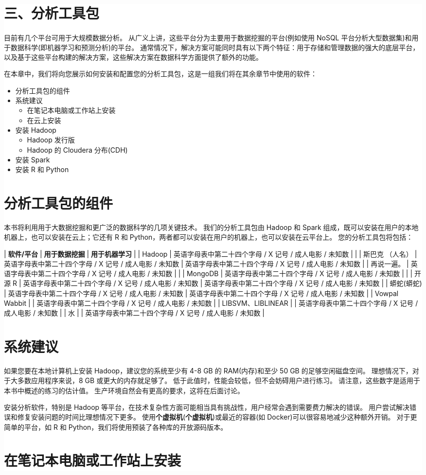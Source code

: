 # 三、分析工具包

目前有几个平台可用于大规模数据分析。 从广义上讲，这些平台分为主要用于数据挖掘的平台(例如使用 NoSQL 平台分析大型数据集)和用于数据科学(即机器学习和预测分析)的平台。 通常情况下，解决方案可能同时具有以下两个特征：用于存储和管理数据的强大的底层平台，以及基于这些平台构建的解决方案，这些解决方案在数据科学方面提供了额外的功能。

在本章中，我们将向您展示如何安装和配置您的分析工具包，这是一组我们将在其余章节中使用的软件：

*   分析工具包的组件
*   系统建议
    *   在笔记本电脑或工作站上安装
    *   在云上安装
*   安装 Hadoop
    *   Hadoop 发行版
    *   Hadoop 的 Cloudera 分布(CDH)
*   安装 Spark
*   安装 R 和 Python

# 分析工具包的组件

本书将利用用于大数据挖掘和更广泛的数据科学的几项关键技术。 我们的分析工具包由 Hadoop 和 Spark 组成，既可以安装在用户的本地机器上，也可以安装在云上；它还有 R 和 Python，两者都可以安装在用户的机器上，也可以安装在云平台上。 您的分析工具包将包括：

| **软件/平台** | **用于数据挖掘** | **用于机器学习** |
| Hadoop | 英语字母表中第二十四个字母 / X 记号 / 成人电影 / 未知数 |  |
| 斯巴克 （人名） | 英语字母表中第二十四个字母 / X 记号 / 成人电影 / 未知数 | 英语字母表中第二十四个字母 / X 记号 / 成人电影 / 未知数 |
| 再说一遍。 | 英语字母表中第二十四个字母 / X 记号 / 成人电影 / 未知数 |  |
| MongoDB | 英语字母表中第二十四个字母 / X 记号 / 成人电影 / 未知数 |  |
| 开源 R | 英语字母表中第二十四个字母 / X 记号 / 成人电影 / 未知数 | 英语字母表中第二十四个字母 / X 记号 / 成人电影 / 未知数 |
| 蟒蛇(蟒蛇) | 英语字母表中第二十四个字母 / X 记号 / 成人电影 / 未知数 | 英语字母表中第二十四个字母 / X 记号 / 成人电影 / 未知数 |
| Vowpal Wabbit |  | 英语字母表中第二十四个字母 / X 记号 / 成人电影 / 未知数 |
| LIBSVM、LIBLINEAR |  | 英语字母表中第二十四个字母 / X 记号 / 成人电影 / 未知数 |
| 水 |  | 英语字母表中第二十四个字母 / X 记号 / 成人电影 / 未知数 |

# 系统建议

如果您要在本地计算机上安装 Hadoop，建议您的系统至少有 4-8 GB 的 RAM(内存)和至少 50 GB 的足够空闲磁盘空间。 理想情况下，对于大多数应用程序来说，8 GB 或更大的内存就足够了。 低于此值时，性能会较低，但不会妨碍用户进行练习。 请注意，这些数字是适用于本书中概述的练习的估计值。 生产环境自然会有更高的要求，这将在后面讨论。

安装分析软件，特别是 Hadoop 等平台，在技术复杂性方面可能相当具有挑战性，用户经常会遇到需要费力解决的错误。 用户尝试解决错误和修复安装问题的时间比理想情况下更多。 使用**个虚拟机**(**个虚拟机**)或最近的容器(如 Docker)可以很容易地减少这种额外开销。 对于更简单的平台，如 R 和 Python，我们将使用预装了各种库的开放源码版本。

# 在笔记本电脑或工作站上安装
